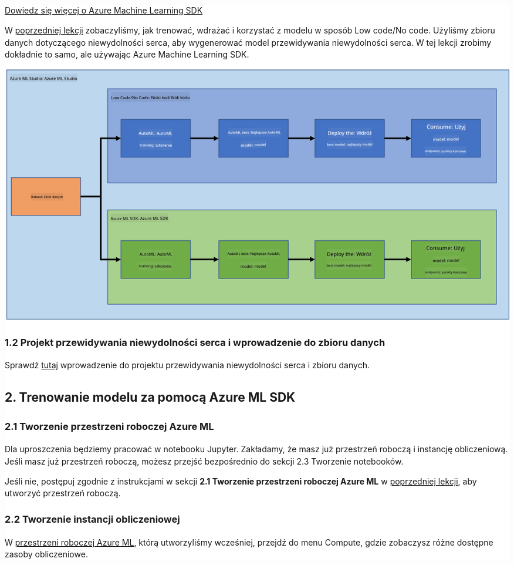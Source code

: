 [Dowiedz się więcej o Azure Machine Learning SDK](https://docs.microsoft.com/python/api/overview/azure/ml?WT.mc_id=academic-77958-bethanycheum&ocid=AID3041109)

W [poprzedniej lekcji](../18-Low-Code/README.md) zobaczyliśmy, jak trenować, wdrażać i korzystać z modelu w sposób Low code/No code. Użyliśmy zbioru danych dotyczącego niewydolności serca, aby wygenerować model przewidywania niewydolności serca. W tej lekcji zrobimy dokładnie to samo, ale używając Azure Machine Learning SDK.

![schemat-projektu](../../../../translated_images/project-schema.420e56d495624541eaecf2b737f138c86fb7d8162bb1c0bf8783c350872ffc4d.pl.png)

### 1.2 Projekt przewidywania niewydolności serca i wprowadzenie do zbioru danych

Sprawdź [tutaj](../18-Low-Code/README.md) wprowadzenie do projektu przewidywania niewydolności serca i zbioru danych.

## 2. Trenowanie modelu za pomocą Azure ML SDK
### 2.1 Tworzenie przestrzeni roboczej Azure ML

Dla uproszczenia będziemy pracować w notebooku Jupyter. Zakładamy, że masz już przestrzeń roboczą i instancję obliczeniową. Jeśli masz już przestrzeń roboczą, możesz przejść bezpośrednio do sekcji 2.3 Tworzenie notebooków.

Jeśli nie, postępuj zgodnie z instrukcjami w sekcji **2.1 Tworzenie przestrzeni roboczej Azure ML** w [poprzedniej lekcji](../18-Low-Code/README.md), aby utworzyć przestrzeń roboczą.

### 2.2 Tworzenie instancji obliczeniowej

W [przestrzeni roboczej Azure ML](https://ml.azure.com/), którą utworzyliśmy wcześniej, przejdź do menu Compute, gdzie zobaczysz różne dostępne zasoby obliczeniowe.
